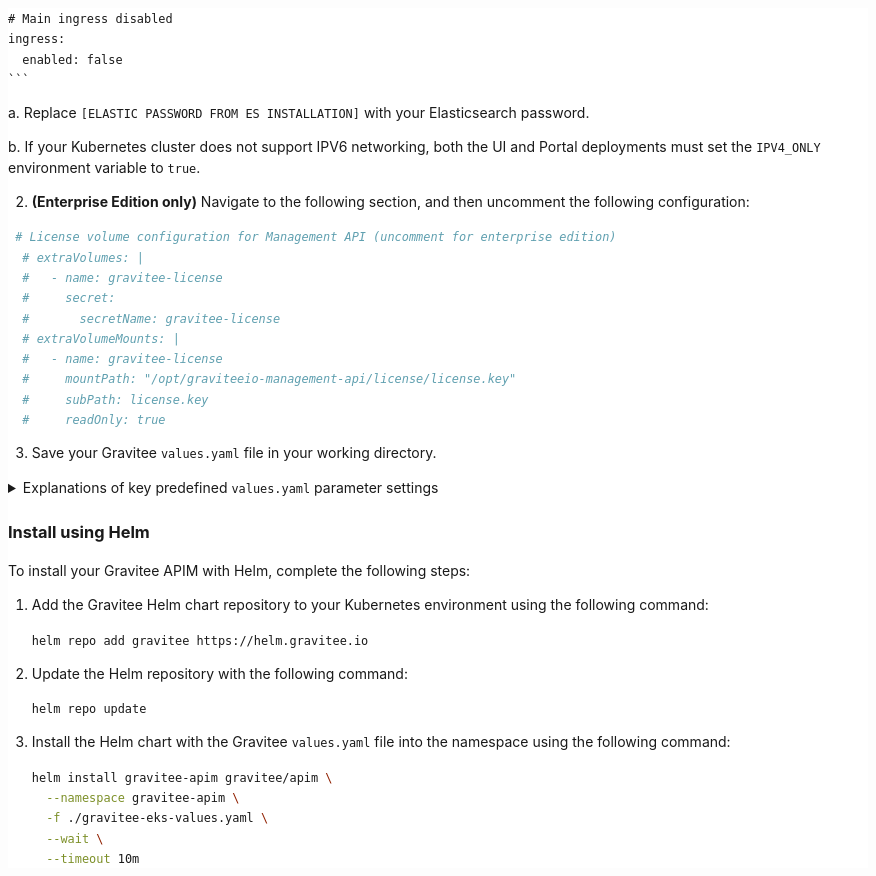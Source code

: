     # Main ingress disabled
    ingress:
      enabled: false
    ```

a. Replace `[ELASTIC PASSWORD FROM ES INSTALLATION]` with your Elasticsearch password.

b. If your Kubernetes cluster does not support IPV6 networking, both the UI and Portal deployments must set the `IPV4_ONLY` environment variable to `true`.

2. **(Enterprise Edition only)** Navigate to the following section, and then uncomment the following configuration:&#x20;

```yaml
 # License volume configuration for Management API (uncomment for enterprise edition)
  # extraVolumes: |
  #   - name: gravitee-license
  #     secret:
  #       secretName: gravitee-license
  # extraVolumeMounts: |
  #   - name: gravitee-license
  #     mountPath: "/opt/graviteeio-management-api/license/license.key"
  #     subPath: license.key
  #     readOnly: true
```

3. Save your Gravitee `values.yaml` file in your working directory.

<details><summary>Explanations of key predefined <code>values.yaml</code> parameter settings</summary></details>

### Install using Helm&#x20;

To install your Gravitee APIM with Helm, complete the following steps:

1.  Add the Gravitee Helm chart repository to your Kubernetes environment using the following command:

    ```bash
    helm repo add gravitee https://helm.gravitee.io
    ```
2.  Update the Helm repository with the following command:

    ```bash
    helm repo update
    ```
3.  Install the Helm chart with the Gravitee `values.yaml` file into the namespace using the following command:

    ```bash
    helm install gravitee-apim gravitee/apim \
      --namespace gravitee-apim \
      -f ./gravitee-eks-values.yaml \
      --wait \
      --timeout 10m
    ```
